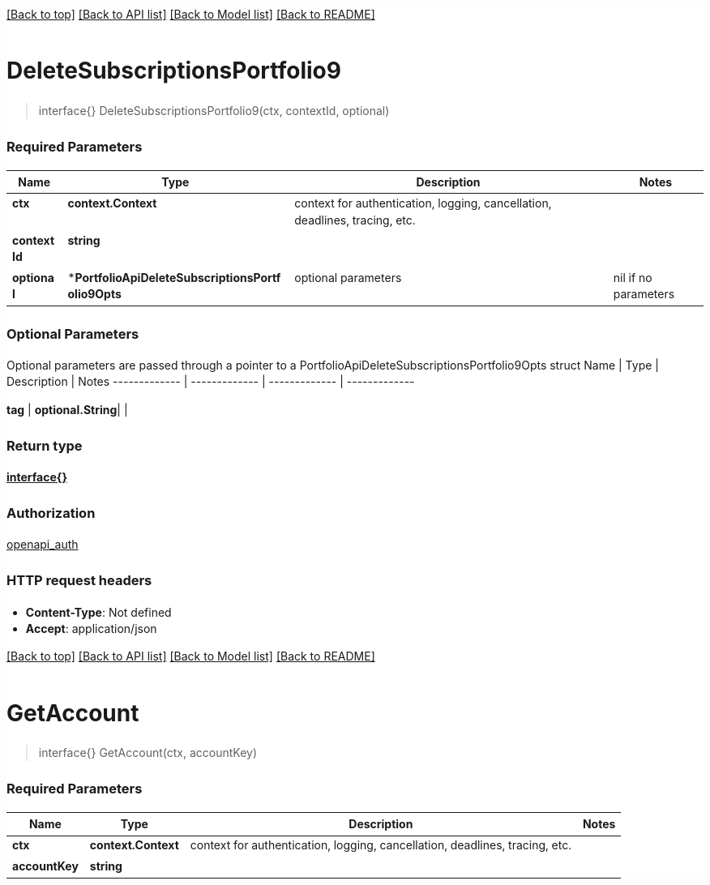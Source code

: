 [[Back to top]](#) [[Back to API list]](../README.md#documentation-for-api-endpoints) [[Back to Model list]](../README.md#documentation-for-models) [[Back to README]](../README.md)

# **DeleteSubscriptionsPortfolio9**
> interface{} DeleteSubscriptionsPortfolio9(ctx, contextId, optional)


### Required Parameters

Name | Type | Description  | Notes
------------- | ------------- | ------------- | -------------
 **ctx** | **context.Context** | context for authentication, logging, cancellation, deadlines, tracing, etc.
  **contextId** | **string**|  | 
 **optional** | ***PortfolioApiDeleteSubscriptionsPortfolio9Opts** | optional parameters | nil if no parameters

### Optional Parameters
Optional parameters are passed through a pointer to a PortfolioApiDeleteSubscriptionsPortfolio9Opts struct
Name | Type | Description  | Notes
------------- | ------------- | ------------- | -------------

 **tag** | **optional.String**|  | 

### Return type

[**interface{}**](interface{}.md)

### Authorization

[openapi_auth](../README.md#openapi_auth)

### HTTP request headers

 - **Content-Type**: Not defined
 - **Accept**: application/json

[[Back to top]](#) [[Back to API list]](../README.md#documentation-for-api-endpoints) [[Back to Model list]](../README.md#documentation-for-models) [[Back to README]](../README.md)

# **GetAccount**
> interface{} GetAccount(ctx, accountKey)


### Required Parameters

Name | Type | Description  | Notes
------------- | ------------- | ------------- | -------------
 **ctx** | **context.Context** | context for authentication, logging, cancellation, deadlines, tracing, etc.
  **accountKey** | **string**|  | 

